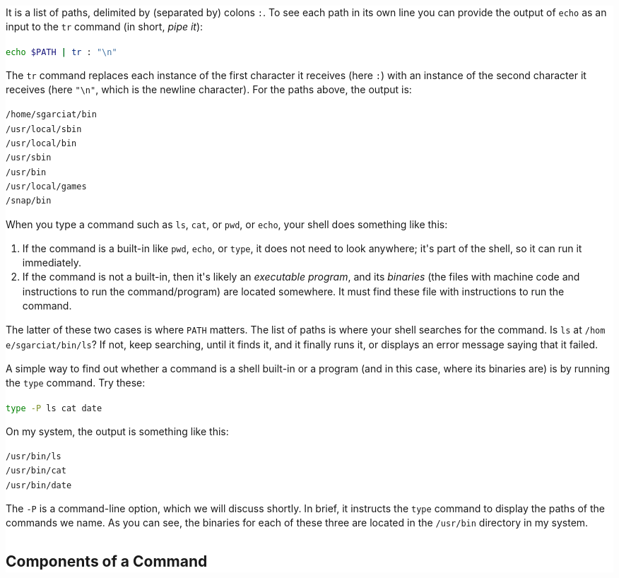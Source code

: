 It is a list of paths, delimited by (separated by) colons `:`. To see each path in its own line
you can provide the output of `echo` as an input to the `tr` command (in short, *pipe it*):

```bash
echo $PATH | tr : "\n"
```

The `tr` command replaces each instance of the first character it receives (here `:`) with an
instance of the second character it receives (here `"\n"`, which is the newline character).
For the paths above, the output is:

```text
/home/sgarciat/bin
/usr/local/sbin
/usr/local/bin
/usr/sbin
/usr/bin
/usr/local/games
/snap/bin
```

When you type a command such as `ls`, `cat`, or `pwd`, or `echo`, your shell does something like this:

1. If the command is a built-in like `pwd`, `echo`, or `type`, it does not need to look anywhere; it's part of the shell,
so it can run it  immediately.
2. If the command is not a built-in, then it's likely an *executable program*, and its *binaries* (the files with machine code and instructions to run the command/program) are located somewhere. It must find these file with instructions to run the command.

The latter of these two cases is where `PATH` matters. The list of paths is where your shell searches for the command.  Is `ls` at `/home/sgarciat/bin/ls`? If not, keep searching, until it finds it, and it finally runs it, or displays an error
message saying that it failed.

A simple way to find out whether a command is a shell built-in or a program (and in this case, where its binaries are) is by running the `type` command. Try these:

```bash
type -P ls cat date
```

On my system, the output is something like this:

```text
/usr/bin/ls
/usr/bin/cat
/usr/bin/date
```

The `-P` is a command-line option, which we will discuss shortly. In brief, it instructs the `type` command to display the paths of the commands we name. As you can see, the  binaries for each of these three are located in the `/usr/bin` directory in my system.

## Components of a Command
